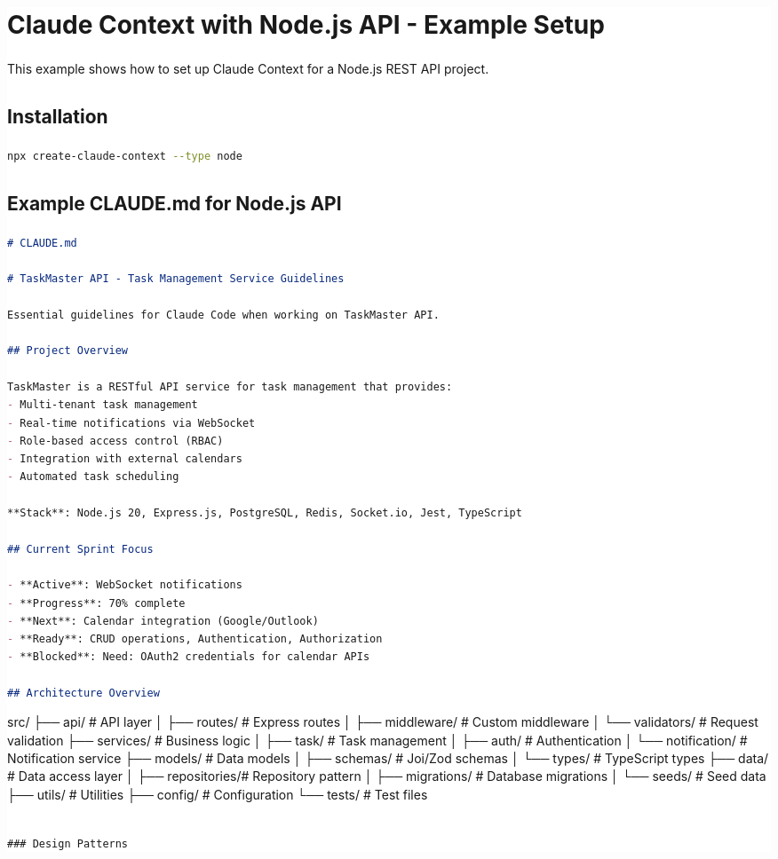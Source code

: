 # Claude Context with Node.js API - Example Setup

This example shows how to set up Claude Context for a Node.js REST API project.

## Installation

```bash
npx create-claude-context --type node
```

## Example CLAUDE.md for Node.js API

```markdown
# CLAUDE.md

# TaskMaster API - Task Management Service Guidelines

Essential guidelines for Claude Code when working on TaskMaster API.

## Project Overview

TaskMaster is a RESTful API service for task management that provides:
- Multi-tenant task management
- Real-time notifications via WebSocket
- Role-based access control (RBAC)
- Integration with external calendars
- Automated task scheduling

**Stack**: Node.js 20, Express.js, PostgreSQL, Redis, Socket.io, Jest, TypeScript

## Current Sprint Focus

- **Active**: WebSocket notifications
- **Progress**: 70% complete
- **Next**: Calendar integration (Google/Outlook)
- **Ready**: CRUD operations, Authentication, Authorization
- **Blocked**: Need: OAuth2 credentials for calendar APIs

## Architecture Overview

```
src/
├── api/               # API layer
│   ├── routes/       # Express routes
│   ├── middleware/   # Custom middleware
│   └── validators/   # Request validation
├── services/         # Business logic
│   ├── task/        # Task management
│   ├── auth/        # Authentication
│   └── notification/ # Notification service
├── models/          # Data models
│   ├── schemas/     # Joi/Zod schemas
│   └── types/       # TypeScript types
├── data/            # Data access layer
│   ├── repositories/# Repository pattern
│   ├── migrations/  # Database migrations
│   └── seeds/       # Seed data
├── utils/           # Utilities
├── config/          # Configuration
└── tests/           # Test files
```

### Design Patterns
```